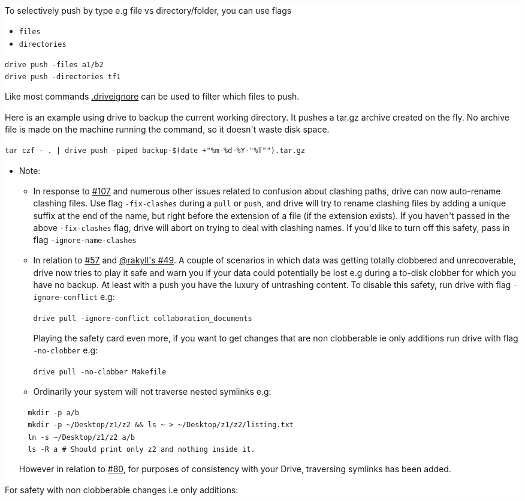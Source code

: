 To selectively push by type e.g file vs directory/folder, you can use flags
- `files`
- `directories`

```shell
drive push -files a1/b2
drive push -directories tf1
```

Like most commands [.driveignore](#driveignore) can be used to filter which files to push.

Here is an example using drive to backup the current working directory. It pushes a tar.gz archive created on the fly. No archive file is made on the machine running the command, so it doesn't waste disk space.

```shell
tar czf - . | drive push -piped backup-$(date +"%m-%d-%Y-"%T"").tar.gz
```

+ Note:
  * In response to [#107](https://github.com/odeke-em/drive/issues/107) and numerous other issues related to confusion about clashing paths, drive can now auto-rename clashing files. Use flag `-fix-clashes` during a `pull` or `push`, and drive will try to rename clashing files by adding a unique suffix at the end of the name, but right before the extension of a file (if the extension exists). If you haven't passed in the above `-fix-clashes` flag, drive will abort on trying to deal with clashing names. If you'd like to turn off this safety, pass in flag `-ignore-name-clashes`
  * In relation to [#57](https://github.com/odeke-em/drive/issues/57) and [@rakyll's #49](https://github.com/rakyll/drive/issues/49).
   A couple of scenarios in which data was getting totally clobbered and unrecoverable, drive now tries to play it safe and warn you if your data could potentially be lost e.g during a to-disk clobber for which you have no backup. At least with a push you have the luxury of untrashing content. To disable this safety, run drive with flag `-ignore-conflict` e.g:

    ```shell
    drive pull -ignore-conflict collaboration_documents
    ```

    Playing the safety card even more, if you want to get changes that are non clobberable ie only additions
    run drive with flag `-no-clobber` e.g:

    ```shell
    drive pull -no-clobber Makefile
    ```

  * Ordinarily your system will not traverse nested symlinks e.g:
  ```shell
    mkdir -p a/b
    mkdir -p ~/Desktop/z1/z2 && ls ~ > ~/Desktop/z1/z2/listing.txt
    ln -s ~/Desktop/z1/z2 a/b
    ls -R a # Should print only z2 and nothing inside it. 
  ```

    However in relation to [#80](https://github.com/odeke-em/drive/issues/80), for purposes of consistency with your Drive, traversing symlinks has been added.

For safety with non clobberable changes i.e only additions:
